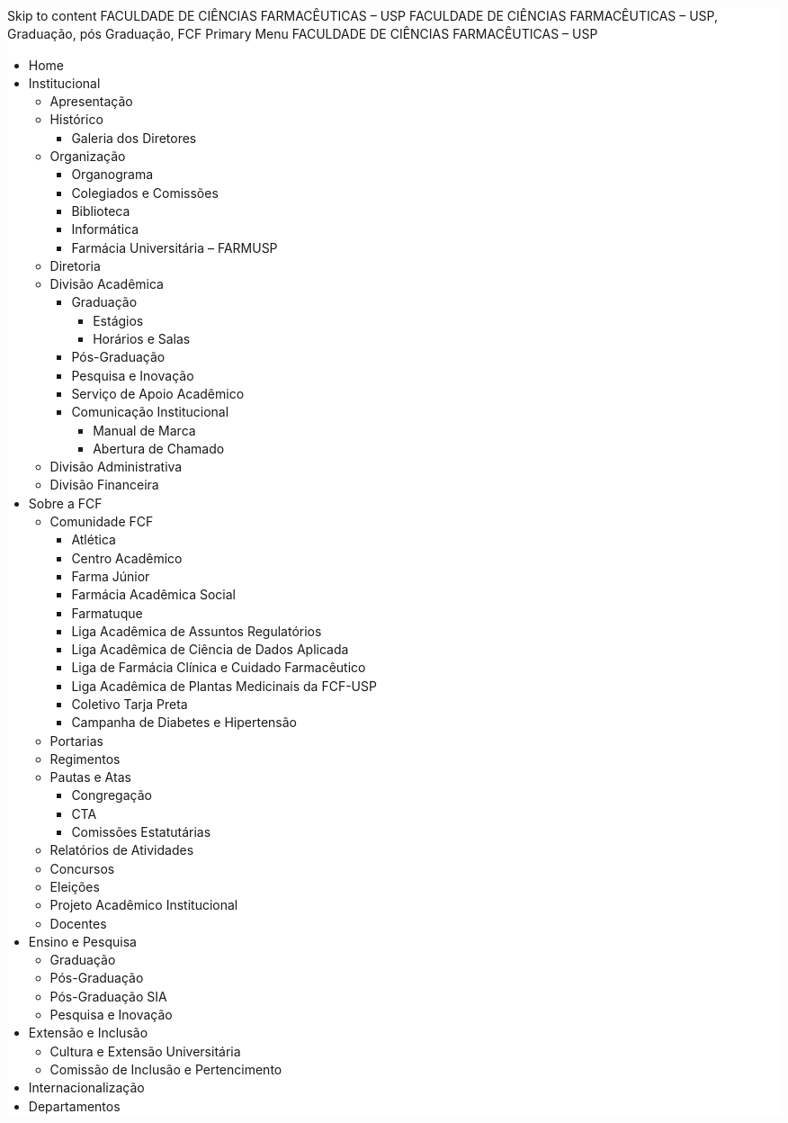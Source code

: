 
Skip to content
FACULDADE DE CIÊNCIAS FARMACÊUTICAS – USP
FACULDADE DE CIÊNCIAS FARMACÊUTICAS – USP, Graduação, pós Graduação, FCF
Primary Menu
FACULDADE DE CIÊNCIAS FARMACÊUTICAS – USP
  * Home
  * Institucional 
    * Apresentação
    * Histórico 
      * Galeria dos Diretores
    * Organização 
      * Organograma
      * Colegiados e Comissões
      * Biblioteca
      * Informática
      * Farmácia Universitária – FARMUSP
    * Diretoria
    * Divisão Acadêmica 
      * Graduação 
        * Estágios
        * Horários e Salas
      * Pós-Graduação
      * Pesquisa e Inovação
      * Serviço de Apoio Acadêmico
      * Comunicação Institucional 
        * Manual de Marca
        * Abertura de Chamado
    * Divisão Administrativa
    * Divisão Financeira
  * Sobre a FCF 
    * Comunidade FCF 
      * Atlética
      * Centro Acadêmico
      * Farma Júnior
      * Farmácia Acadêmica Social
      * Farmatuque
      * Liga Acadêmica de Assuntos Regulatórios
      * Liga Acadêmica de Ciência de Dados Aplicada
      * Liga de Farmácia Clínica e Cuidado Farmacêutico
      * Liga Acadêmica de Plantas Medicinais da FCF-USP
      * Coletivo Tarja Preta
      * Campanha de Diabetes e Hipertensão
    * Portarias
    * Regimentos
    * Pautas e Atas 
      * Congregação
      * CTA
      * Comissões Estatutárias
    * Relatórios de Atividades
    * Concursos
    * Eleições
    * Projeto Acadêmico Institucional
    * Docentes
  * Ensino e Pesquisa 
    * Graduação
    * Pós-Graduação
    * Pós-Graduação SIA
    * Pesquisa e Inovação
  * Extensão e Inclusão 
    * Cultura e Extensão Universitária
    * Comissão de Inclusão e Pertencimento
  * Internacionalização
  * Departamentos 
